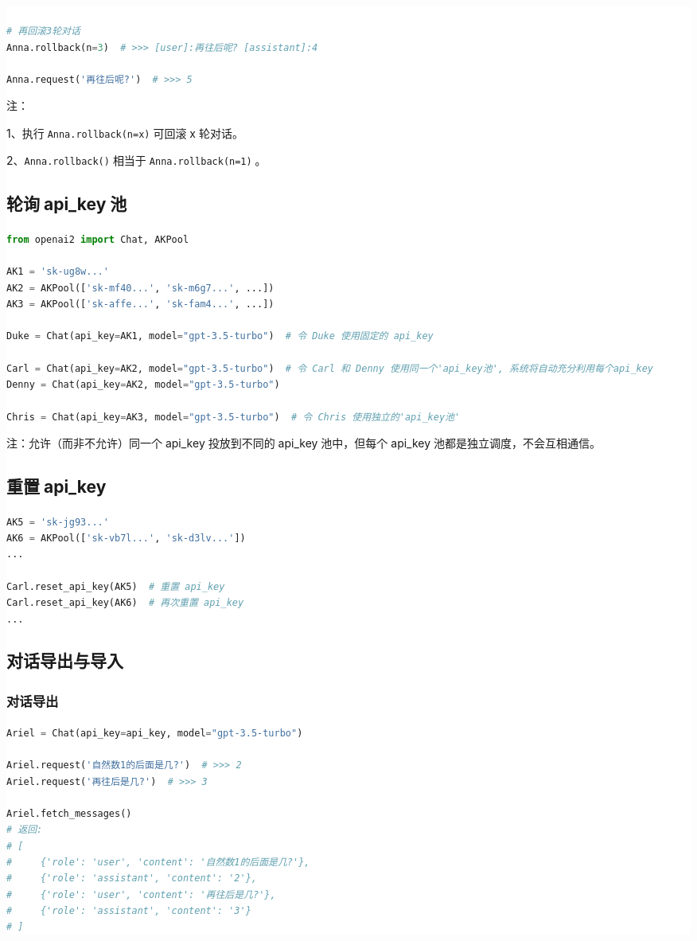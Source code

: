```python

# 再回滚3轮对话
Anna.rollback(n=3)  # >>> [user]:再往后呢? [assistant]:4

Anna.request('再往后呢?')  # >>> 5
```

注：

1、执行 `Anna.rollback(n=x)` 可回滚 x 轮对话。

2、`Anna.rollback()` 相当于 `Anna.rollback(n=1)` 。

## 轮询 api_key 池

```python
from openai2 import Chat, AKPool

AK1 = 'sk-ug8w...'
AK2 = AKPool(['sk-mf40...', 'sk-m6g7...', ...])
AK3 = AKPool(['sk-affe...', 'sk-fam4...', ...])

Duke = Chat(api_key=AK1, model="gpt-3.5-turbo")  # 令 Duke 使用固定的 api_key

Carl = Chat(api_key=AK2, model="gpt-3.5-turbo")  # 令 Carl 和 Denny 使用同一个'api_key池', 系统将自动充分利用每个api_key
Denny = Chat(api_key=AK2, model="gpt-3.5-turbo")

Chris = Chat(api_key=AK3, model="gpt-3.5-turbo")  # 令 Chris 使用独立的'api_key池'
```

注：允许（而非不允许）同一个 api_key 投放到不同的 api_key 池中，但每个 api_key 池都是独立调度，不会互相通信。

## 重置 api_key

```python
AK5 = 'sk-jg93...'
AK6 = AKPool(['sk-vb7l...', 'sk-d3lv...'])
...

Carl.reset_api_key(AK5)  # 重置 api_key
Carl.reset_api_key(AK6)  # 再次重置 api_key
...
```

## 对话导出与导入

### 对话导出

```python
Ariel = Chat(api_key=api_key, model="gpt-3.5-turbo")

Ariel.request('自然数1的后面是几?')  # >>> 2
Ariel.request('再往后是几?')  # >>> 3

Ariel.fetch_messages()
# 返回:
# [
#     {'role': 'user', 'content': '自然数1的后面是几?'},
#     {'role': 'assistant', 'content': '2'},
#     {'role': 'user', 'content': '再往后是几?'},
#     {'role': 'assistant', 'content': '3'}
# ]
```
